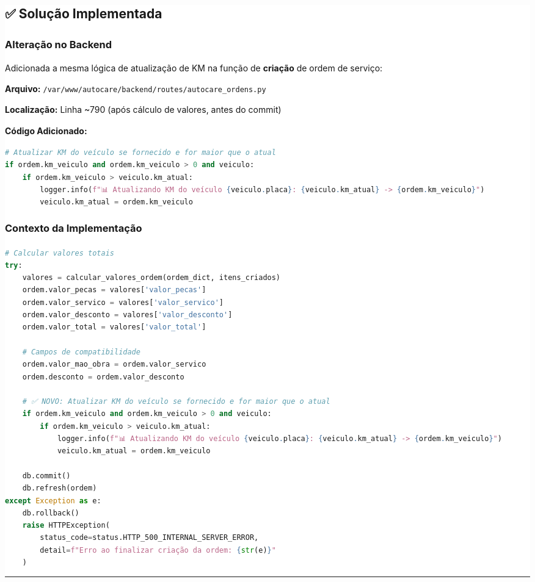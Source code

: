 
## ✅ Solução Implementada

### Alteração no Backend
Adicionada a mesma lógica de atualização de KM na função de **criação** de ordem de serviço:

**Arquivo:** `/var/www/autocare/backend/routes/autocare_ordens.py`

**Localização:** Linha ~790 (após cálculo de valores, antes do commit)

**Código Adicionado:**
```python
# Atualizar KM do veículo se fornecido e for maior que o atual
if ordem.km_veiculo and ordem.km_veiculo > 0 and veiculo:
    if ordem.km_veiculo > veiculo.km_atual:
        logger.info(f"📊 Atualizando KM do veículo {veiculo.placa}: {veiculo.km_atual} -> {ordem.km_veiculo}")
        veiculo.km_atual = ordem.km_veiculo
```

### Contexto da Implementação
```python
# Calcular valores totais
try:
    valores = calcular_valores_ordem(ordem_dict, itens_criados)
    ordem.valor_pecas = valores['valor_pecas']
    ordem.valor_servico = valores['valor_servico']
    ordem.valor_desconto = valores['valor_desconto']
    ordem.valor_total = valores['valor_total']
    
    # Campos de compatibilidade
    ordem.valor_mao_obra = ordem.valor_servico
    ordem.desconto = ordem.valor_desconto
    
    # ✅ NOVO: Atualizar KM do veículo se fornecido e for maior que o atual
    if ordem.km_veiculo and ordem.km_veiculo > 0 and veiculo:
        if ordem.km_veiculo > veiculo.km_atual:
            logger.info(f"📊 Atualizando KM do veículo {veiculo.placa}: {veiculo.km_atual} -> {ordem.km_veiculo}")
            veiculo.km_atual = ordem.km_veiculo
    
    db.commit()
    db.refresh(ordem)
except Exception as e:
    db.rollback()
    raise HTTPException(
        status_code=status.HTTP_500_INTERNAL_SERVER_ERROR,
        detail=f"Erro ao finalizar criação da ordem: {str(e)}"
    )
```

---
